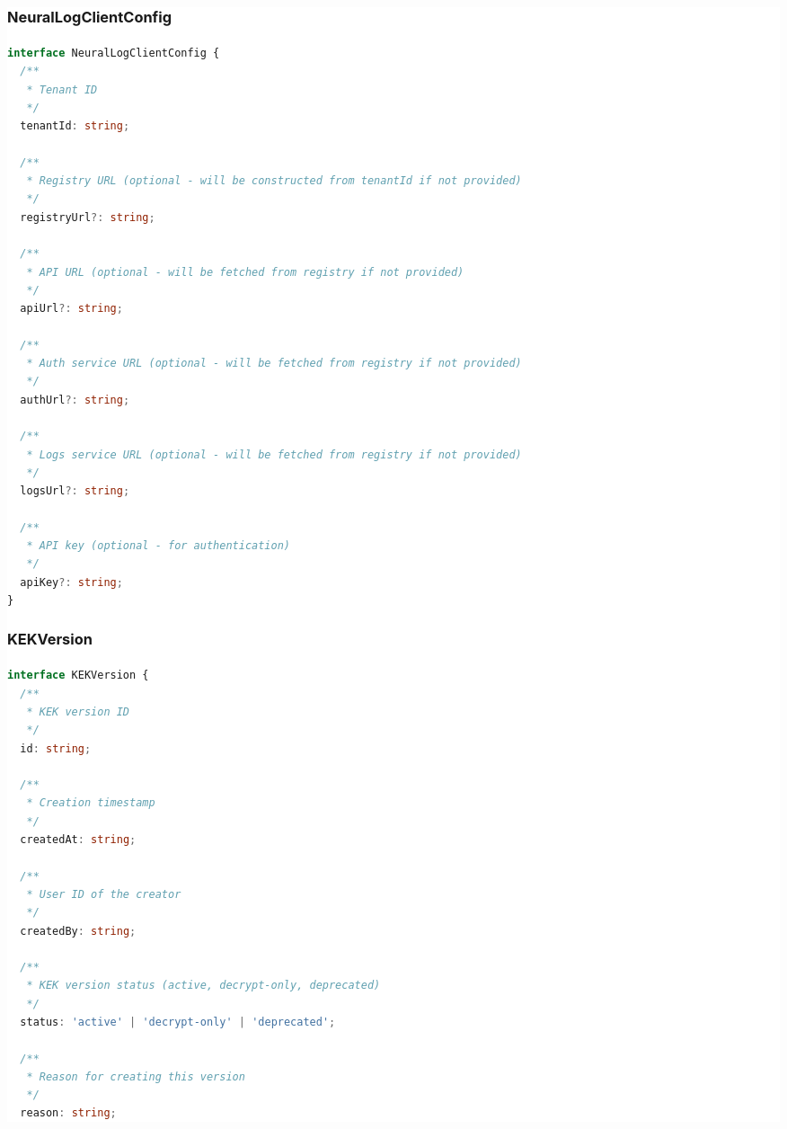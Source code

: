 ### NeuralLogClientConfig

```typescript
interface NeuralLogClientConfig {
  /**
   * Tenant ID
   */
  tenantId: string;

  /**
   * Registry URL (optional - will be constructed from tenantId if not provided)
   */
  registryUrl?: string;

  /**
   * API URL (optional - will be fetched from registry if not provided)
   */
  apiUrl?: string;

  /**
   * Auth service URL (optional - will be fetched from registry if not provided)
   */
  authUrl?: string;

  /**
   * Logs service URL (optional - will be fetched from registry if not provided)
   */
  logsUrl?: string;

  /**
   * API key (optional - for authentication)
   */
  apiKey?: string;
}
```

### KEKVersion

```typescript
interface KEKVersion {
  /**
   * KEK version ID
   */
  id: string;

  /**
   * Creation timestamp
   */
  createdAt: string;

  /**
   * User ID of the creator
   */
  createdBy: string;

  /**
   * KEK version status (active, decrypt-only, deprecated)
   */
  status: 'active' | 'decrypt-only' | 'deprecated';

  /**
   * Reason for creating this version
   */
  reason: string;
```